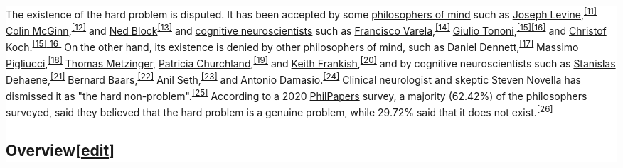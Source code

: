 The existence of the hard problem is disputed. It has been accepted by some [philosophers of mind](https://en.wikipedia.org/wiki/Philosophy_of_mind "Philosophy of mind") such as [Joseph Levine](https://en.wikipedia.org/wiki/Joseph_Levine_(philosopher) "Joseph Levine (philosopher)"),<sup id="cite_ref-11"><a href="https://en.wikipedia.org/wiki/Hard_problem_of_consciousness#cite_note-11">[11]</a></sup> [Colin McGinn](https://en.wikipedia.org/wiki/Colin_McGinn "Colin McGinn"),<sup id="cite_ref-mcginn-2012_12-0"><a href="https://en.wikipedia.org/wiki/Hard_problem_of_consciousness#cite_note-mcginn-2012-12">[12]</a></sup> and [Ned Block](https://en.wikipedia.org/wiki/Ned_Block "Ned Block")<sup id="cite_ref-harder-problem_13-0"><a href="https://en.wikipedia.org/wiki/Hard_problem_of_consciousness#cite_note-harder-problem-13">[13]</a></sup> and [cognitive neuroscientists](https://en.wikipedia.org/wiki/Cognitive_neuroscience "Cognitive neuroscience") such as [Francisco Varela](https://en.wikipedia.org/wiki/Francisco_Varela "Francisco Varela"),<sup id="cite_ref-14"><a href="https://en.wikipedia.org/wiki/Hard_problem_of_consciousness#cite_note-14">[14]</a></sup> [Giulio Tononi](https://en.wikipedia.org/wiki/Giulio_Tononi "Giulio Tononi"),<sup id="cite_ref-iit-koch-et-al_15-0"><a href="https://en.wikipedia.org/wiki/Hard_problem_of_consciousness#cite_note-iit-koch-et-al-15">[15]</a></sup><sup id="cite_ref-tononi+koch_16-0"><a href="https://en.wikipedia.org/wiki/Hard_problem_of_consciousness#cite_note-tononi+koch-16">[16]</a></sup> and [Christof Koch](https://en.wikipedia.org/wiki/Christof_Koch "Christof Koch").<sup id="cite_ref-iit-koch-et-al_15-1"><a href="https://en.wikipedia.org/wiki/Hard_problem_of_consciousness#cite_note-iit-koch-et-al-15">[15]</a></sup><sup id="cite_ref-tononi+koch_16-1"><a href="https://en.wikipedia.org/wiki/Hard_problem_of_consciousness#cite_note-tononi+koch-16">[16]</a></sup> On the other hand, its existence is denied by other philosophers of mind, such as [Daniel Dennett](https://en.wikipedia.org/wiki/Daniel_Dennett "Daniel Dennett"),<sup id="cite_ref-Dennett_17-0"><a href="https://en.wikipedia.org/wiki/Hard_problem_of_consciousness#cite_note-Dennett-17">[17]</a></sup> [Massimo Pigliucci](https://en.wikipedia.org/wiki/Massimo_Pigliucci "Massimo Pigliucci"),<sup id="cite_ref-Pigliucci2013_18-0"><a href="https://en.wikipedia.org/wiki/Hard_problem_of_consciousness#cite_note-Pigliucci2013-18">[18]</a></sup> [Thomas Metzinger](https://en.wikipedia.org/wiki/Thomas_Metzinger "Thomas Metzinger"), [Patricia Churchland](https://en.wikipedia.org/wiki/Patricia_Churchland "Patricia Churchland"),<sup id="cite_ref-pat-churchland-1996_19-0"><a href="https://en.wikipedia.org/wiki/Hard_problem_of_consciousness#cite_note-pat-churchland-1996-19">[19]</a></sup> and [Keith Frankish](https://en.wikipedia.org/wiki/Keith_Frankish "Keith Frankish"),<sup id="cite_ref-frankish_20-0"><a href="https://en.wikipedia.org/wiki/Hard_problem_of_consciousness#cite_note-frankish-20">[20]</a></sup> and by cognitive neuroscientists such as [Stanislas Dehaene](https://en.wikipedia.org/wiki/Stanislas_Dehaene "Stanislas Dehaene"),<sup id="cite_ref-Dehaene_21-0"><a href="https://en.wikipedia.org/wiki/Hard_problem_of_consciousness#cite_note-Dehaene-21">[21]</a></sup> [Bernard Baars](https://en.wikipedia.org/wiki/Bernard_Baars "Bernard Baars"),<sup id="cite_ref-dc-gw_22-0"><a href="https://en.wikipedia.org/wiki/Hard_problem_of_consciousness#cite_note-dc-gw-22">[22]</a></sup> [Anil Seth](https://en.wikipedia.org/wiki/Anil_Seth "Anil Seth"),<sup id="cite_ref-seth-aeon_23-0"><a href="https://en.wikipedia.org/wiki/Hard_problem_of_consciousness#cite_note-seth-aeon-23">[23]</a></sup> and [Antonio Damasio](https://en.wikipedia.org/wiki/Antonio_Damasio "Antonio Damasio").<sup id="cite_ref-24"><a href="https://en.wikipedia.org/wiki/Hard_problem_of_consciousness#cite_note-24">[24]</a></sup> Clinical neurologist and skeptic [Steven Novella](https://en.wikipedia.org/wiki/Steven_Novella "Steven Novella") has dismissed it as "the hard non-problem".<sup id="cite_ref-25"><a href="https://en.wikipedia.org/wiki/Hard_problem_of_consciousness#cite_note-25">[25]</a></sup> According to a 2020 [PhilPapers](https://en.wikipedia.org/wiki/PhilPapers "PhilPapers") survey, a majority (62.42%) of the philosophers surveyed, said they believed that the hard problem is a genuine problem, while 29.72% said that it does not exist.<sup id="cite_ref-26"><a href="https://en.wikipedia.org/wiki/Hard_problem_of_consciousness#cite_note-26">[26]</a></sup>

## Overview\[[edit](https://en.wikipedia.org/w/index.php?title=Hard_problem_of_consciousness&action=edit&section=1 "Edit section: Overview")\]
